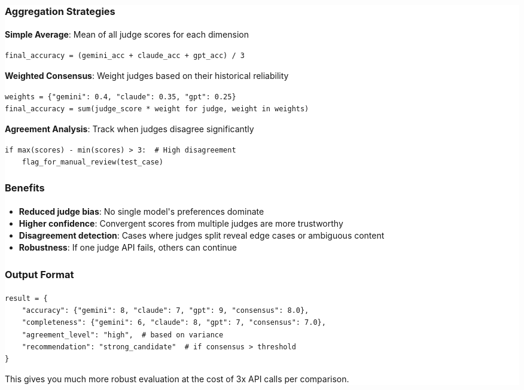 ### Aggregation Strategies

**Simple Average**: Mean of all judge scores for each dimension
```pseudocode
final_accuracy = (gemini_acc + claude_acc + gpt_acc) / 3
```

**Weighted Consensus**: Weight judges based on their historical reliability
```pseudocode
weights = {"gemini": 0.4, "claude": 0.35, "gpt": 0.25}
final_accuracy = sum(judge_score * weight for judge, weight in weights)
```

**Agreement Analysis**: Track when judges disagree significantly
```pseudocode
if max(scores) - min(scores) > 3:  # High disagreement
    flag_for_manual_review(test_case)
```

### Benefits
- **Reduced judge bias**: No single model's preferences dominate
- **Higher confidence**: Convergent scores from multiple judges are more trustworthy
- **Disagreement detection**: Cases where judges split reveal edge cases or ambiguous content
- **Robustness**: If one judge API fails, others can continue

### Output Format
```pseudocode
result = {
    "accuracy": {"gemini": 8, "claude": 7, "gpt": 9, "consensus": 8.0},
    "completeness": {"gemini": 6, "claude": 8, "gpt": 7, "consensus": 7.0},
    "agreement_level": "high",  # based on variance
    "recommendation": "strong_candidate"  # if consensus > threshold
}
```

This gives you much more robust evaluation at the cost of 3x API calls per comparison.
